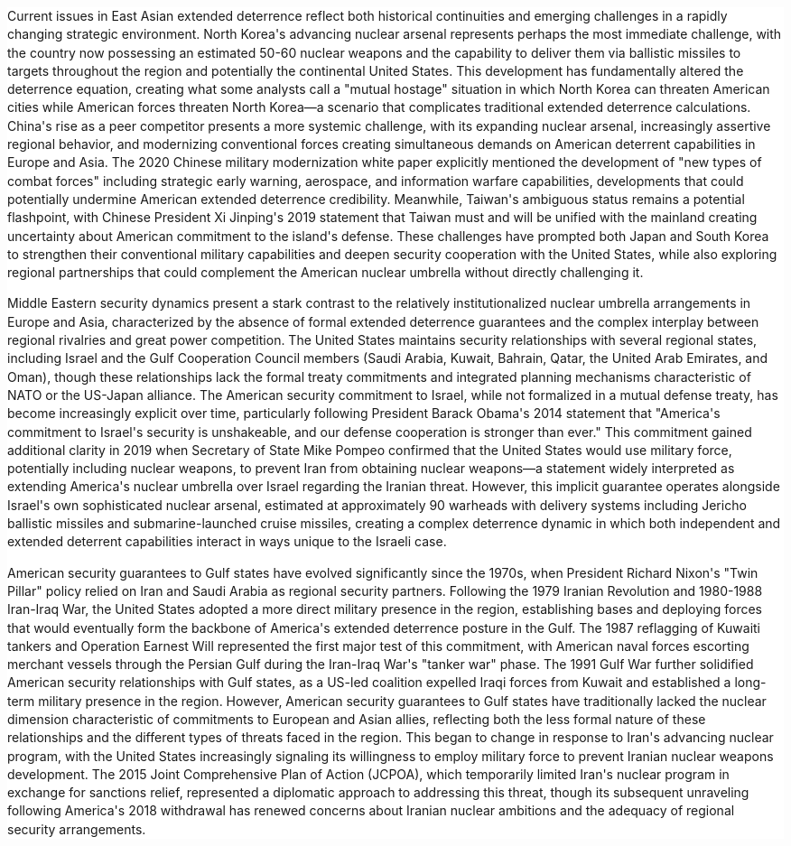 Current issues in East Asian extended deterrence reflect both historical continuities and emerging challenges in a rapidly changing strategic environment. North Korea's advancing nuclear arsenal represents perhaps the most immediate challenge, with the country now possessing an estimated 50-60 nuclear weapons and the capability to deliver them via ballistic missiles to targets throughout the region and potentially the continental United States. This development has fundamentally altered the deterrence equation, creating what some analysts call a "mutual hostage" situation in which North Korea can threaten American cities while American forces threaten North Korea—a scenario that complicates traditional extended deterrence calculations. China's rise as a peer competitor presents a more systemic challenge, with its expanding nuclear arsenal, increasingly assertive regional behavior, and modernizing conventional forces creating simultaneous demands on American deterrent capabilities in Europe and Asia. The 2020 Chinese military modernization white paper explicitly mentioned the development of "new types of combat forces" including strategic early warning, aerospace, and information warfare capabilities, developments that could potentially undermine American extended deterrence credibility. Meanwhile, Taiwan's ambiguous status remains a potential flashpoint, with Chinese President Xi Jinping's 2019 statement that Taiwan must and will be unified with the mainland creating uncertainty about American commitment to the island's defense. These challenges have prompted both Japan and South Korea to strengthen their conventional military capabilities and deepen security cooperation with the United States, while also exploring regional partnerships that could complement the American nuclear umbrella without directly challenging it.

Middle Eastern security dynamics present a stark contrast to the relatively institutionalized nuclear umbrella arrangements in Europe and Asia, characterized by the absence of formal extended deterrence guarantees and the complex interplay between regional rivalries and great power competition. The United States maintains security relationships with several regional states, including Israel and the Gulf Cooperation Council members (Saudi Arabia, Kuwait, Bahrain, Qatar, the United Arab Emirates, and Oman), though these relationships lack the formal treaty commitments and integrated planning mechanisms characteristic of NATO or the US-Japan alliance. The American security commitment to Israel, while not formalized in a mutual defense treaty, has become increasingly explicit over time, particularly following President Barack Obama's 2014 statement that "America's commitment to Israel's security is unshakeable, and our defense cooperation is stronger than ever." This commitment gained additional clarity in 2019 when Secretary of State Mike Pompeo confirmed that the United States would use military force, potentially including nuclear weapons, to prevent Iran from obtaining nuclear weapons—a statement widely interpreted as extending America's nuclear umbrella over Israel regarding the Iranian threat. However, this implicit guarantee operates alongside Israel's own sophisticated nuclear arsenal, estimated at approximately 90 warheads with delivery systems including Jericho ballistic missiles and submarine-launched cruise missiles, creating a complex deterrence dynamic in which both independent and extended deterrent capabilities interact in ways unique to the Israeli case.

American security guarantees to Gulf states have evolved significantly since the 1970s, when President Richard Nixon's "Twin Pillar" policy relied on Iran and Saudi Arabia as regional security partners. Following the 1979 Iranian Revolution and 1980-1988 Iran-Iraq War, the United States adopted a more direct military presence in the region, establishing bases and deploying forces that would eventually form the backbone of America's extended deterrence posture in the Gulf. The 1987 reflagging of Kuwaiti tankers and Operation Earnest Will represented the first major test of this commitment, with American naval forces escorting merchant vessels through the Persian Gulf during the Iran-Iraq War's "tanker war" phase. The 1991 Gulf War further solidified American security relationships with Gulf states, as a US-led coalition expelled Iraqi forces from Kuwait and established a long-term military presence in the region. However, American security guarantees to Gulf states have traditionally lacked the nuclear dimension characteristic of commitments to European and Asian allies, reflecting both the less formal nature of these relationships and the different types of threats faced in the region. This began to change in response to Iran's advancing nuclear program, with the United States increasingly signaling its willingness to employ military force to prevent Iranian nuclear weapons development. The 2015 Joint Comprehensive Plan of Action (JCPOA), which temporarily limited Iran's nuclear program in exchange for sanctions relief, represented a diplomatic approach to addressing this threat, though its subsequent unraveling following America's 2018 withdrawal has renewed concerns about Iranian nuclear ambitions and the adequacy of regional security arrangements.
